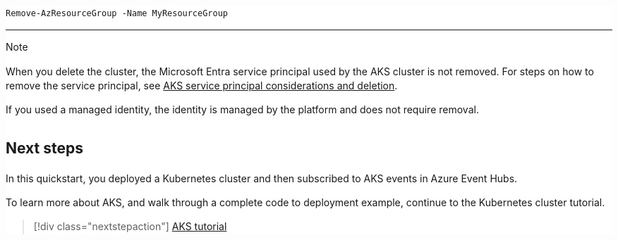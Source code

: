 ```azurepowershell-interactive
Remove-AzResourceGroup -Name MyResourceGroup
```

---

> [!NOTE]
> When you delete the cluster, the Microsoft Entra service principal used by the AKS cluster is not removed. For steps on how to remove the service principal, see [AKS service principal considerations and deletion][sp-delete].
> 
> If you used a managed identity, the identity is managed by the platform and does not require removal.

## Next steps

In this quickstart, you deployed a Kubernetes cluster and then subscribed to AKS events in Azure Event Hubs.

To learn more about AKS, and walk through a complete code to deployment example, continue to the Kubernetes cluster tutorial.

> [!div class="nextstepaction"]
> [AKS tutorial][aks-tutorial]

[azure-cli-install]: /cli/azure/install-azure-cli
[azure-powershell-install]: /powershell/azure/install-az-ps
[aks-events]: /azure/event-grid/event-schema-aks
[aks-tutorial]: ./tutorial-kubernetes-prepare-app.md
[az-aks-create]: /cli/azure/aks#az_aks_create
[new-azakscluster]: /powershell/module/az.aks/new-azakscluster
[az-eventhubs-namespace-create]: /cli/azure/eventhubs/namespace#az-eventhubs-namespace-create
[new-azeventhubnamespace]: /powershell/module/az.eventhub/new-azeventhubnamespace
[az-eventhubs-eventhub-create]: /cli/azure/eventhubs/eventhub#az-eventhubs-eventhub-create
[new-azeventhub]: /powershell/module/az.eventhub/new-azeventhub
[az-eventgrid-event-subscription-create]: /cli/azure/eventgrid/event-subscription#az-eventgrid-event-subscription-create
[new-azeventgridsubscription]: /powershell/module/az.eventgrid/new-azeventgridsubscription
[az-group-delete]: /cli/azure/group#az_group_delete
[sp-delete]: kubernetes-service-principal.md#other-considerations
[remove-azresourcegroup]: /powershell/module/az.resources/remove-azresourcegroup

